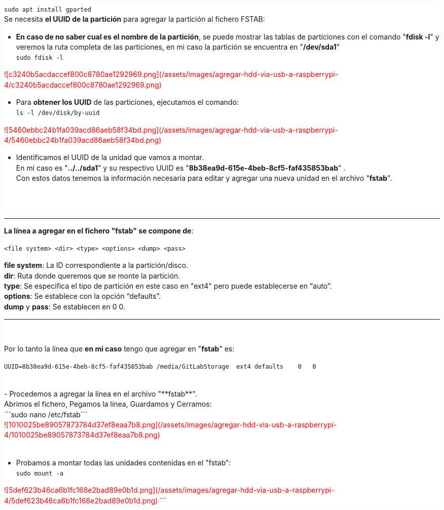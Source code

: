 ```sudo apt install gparted```<br>
 Se necesita **el UUID de la partición** para agregar la partición al fichero FSTAB:
 
 -  **En caso de no saber cual es el nombre de la partición**, se puede mostrar las tablas de particiones con el comando "**fdisk -l**" y veremos la ruta completa de las particiones, en mi caso la partición se encuentra en "**/dev/sda1**"<br>
 ```sudo fdisk -l```<br>
<span align="center" style="color:red;">
![c3240b5acdaccef800c8780ae1292969.png](/assets/images/agregar-hdd-via-usb-a-raspberrypi-4/c3240b5acdaccef800c8780ae1292969.png)
</span>

<br>

- Para **obtener los UUID** de las particiones, ejecutamos el comando:<br>
 ```ls -l /dev/disk/by-uuid```<br>
<span align="center" style="color:red;">
![5460ebbc24b1fa039acd86aeb58f34bd.png](/assets/images/agregar-hdd-via-usb-a-raspberrypi-4/5460ebbc24b1fa039acd86aeb58f34bd.png)
</span>
 
 - Identificamos el UUID de la unidad que vamos a montar.<br>
 En mi caso es "**../../sda1**" y su respectivo UUID es "**8b38ea9d-615e-4beb-8cf5-faf435853bab**" .<br>
 Con estos datos tenemos la información necesaria para editar y agregar una nueva unidad en el archivo "**fstab**".
 <br>
 
 <br>
 
 ---
**La línea a agregar en el fichero "fstab" se compone de**:
 
```<file system> <dir> <type> <options> <dump> <pass>```<br>
 
**file system**: La ID correspondiente a la partición/disco.<br>
**dir**: Ruta donde queremos que se monte la partición.<br>
**type**: Se especifica el tipo de partición en este caso en "ext4" pero puede establecerse en “auto”.<br>
**options**: Se establece con la opción “defaults”.<br>
**dump** y **pass**: Se establecen en 0 0.<br>

---
<br>

Por lo tanto la línea que **en mi caso** tengo que agregar en "**fstab**" es:<br>

```UUID=8b38ea9d-615e-4beb-8cf5-faf435853bab /media/GitLabStorage  ext4	defaults	0	0```

<br>
- Procedemos a agregar la línea en el archivo "**fstab**".<br>
Abrimos el fichero, Pegamos la línea, Guardamos y Cerramos:<br>
```sudo nano /etc/fstab```<br>
<span align="center" style="color:red;">
![1010025be89057873784d37ef8eaa7b8.png](/assets/images/agregar-hdd-via-usb-a-raspberrypi-4/1010025be89057873784d37ef8eaa7b8.png)
</span>
<br><br>

- Probamos a montar todas las unidades contenidas en el "fstab":<br>
```sudo mount -a```<br>
<span align="center" style="color:red;">
![5def623b46ca6b1fc168e2bad89e0b1d.png](/assets/images/agregar-hdd-via-usb-a-raspberrypi-4/5def623b46ca6b1fc168e2bad89e0b1d.png)
</span>
```